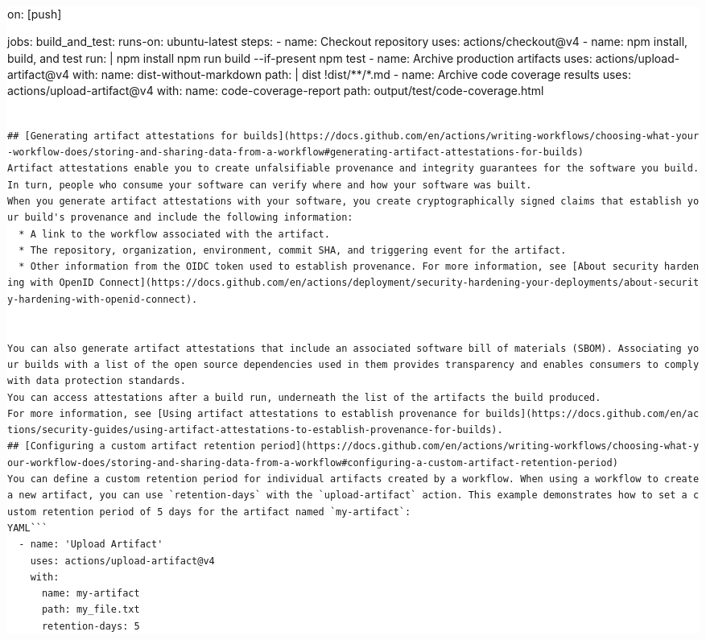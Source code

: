 on: [push]

jobs:
  build_and_test:
    runs-on: ubuntu-latest
    steps:
      - name: Checkout repository
        uses: actions/checkout@v4
      - name: npm install, build, and test
        run: |
          npm install
          npm run build --if-present
          npm test
      - name: Archive production artifacts
        uses: actions/upload-artifact@v4
        with:
          name: dist-without-markdown
          path: |
            dist
            !dist/**/*.md
      - name: Archive code coverage results
        uses: actions/upload-artifact@v4
        with:
          name: code-coverage-report
          path: output/test/code-coverage.html

```

## [Generating artifact attestations for builds](https://docs.github.com/en/actions/writing-workflows/choosing-what-your-workflow-does/storing-and-sharing-data-from-a-workflow#generating-artifact-attestations-for-builds)
Artifact attestations enable you to create unfalsifiable provenance and integrity guarantees for the software you build. In turn, people who consume your software can verify where and how your software was built.
When you generate artifact attestations with your software, you create cryptographically signed claims that establish your build's provenance and include the following information:
  * A link to the workflow associated with the artifact.
  * The repository, organization, environment, commit SHA, and triggering event for the artifact.
  * Other information from the OIDC token used to establish provenance. For more information, see [About security hardening with OpenID Connect](https://docs.github.com/en/actions/deployment/security-hardening-your-deployments/about-security-hardening-with-openid-connect).


You can also generate artifact attestations that include an associated software bill of materials (SBOM). Associating your builds with a list of the open source dependencies used in them provides transparency and enables consumers to comply with data protection standards.
You can access attestations after a build run, underneath the list of the artifacts the build produced.
For more information, see [Using artifact attestations to establish provenance for builds](https://docs.github.com/en/actions/security-guides/using-artifact-attestations-to-establish-provenance-for-builds).
## [Configuring a custom artifact retention period](https://docs.github.com/en/actions/writing-workflows/choosing-what-your-workflow-does/storing-and-sharing-data-from-a-workflow#configuring-a-custom-artifact-retention-period)
You can define a custom retention period for individual artifacts created by a workflow. When using a workflow to create a new artifact, you can use `retention-days` with the `upload-artifact` action. This example demonstrates how to set a custom retention period of 5 days for the artifact named `my-artifact`:
YAML```
  - name: 'Upload Artifact'
    uses: actions/upload-artifact@v4
    with:
      name: my-artifact
      path: my_file.txt
      retention-days: 5
```